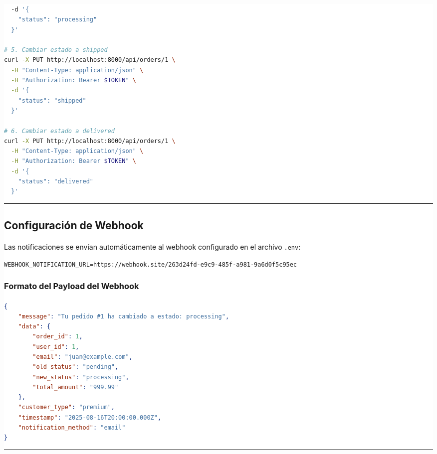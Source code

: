 ```bash
  -d '{
    "status": "processing"
  }'

# 5. Cambiar estado a shipped
curl -X PUT http://localhost:8000/api/orders/1 \
  -H "Content-Type: application/json" \
  -H "Authorization: Bearer $TOKEN" \
  -d '{
    "status": "shipped"
  }'

# 6. Cambiar estado a delivered
curl -X PUT http://localhost:8000/api/orders/1 \
  -H "Content-Type: application/json" \
  -H "Authorization: Bearer $TOKEN" \
  -d '{
    "status": "delivered"
  }'
```

---

## Configuración de Webhook

Las notificaciones se envían automáticamente al webhook configurado en el archivo `.env`:

```env
WEBHOOK_NOTIFICATION_URL=https://webhook.site/263d24fd-e9c9-485f-a981-9a6d0f5c95ec
```

### Formato del Payload del Webhook

```json
{
    "message": "Tu pedido #1 ha cambiado a estado: processing",
    "data": {
        "order_id": 1,
        "user_id": 1,
        "email": "juan@example.com",
        "old_status": "pending",
        "new_status": "processing",
        "total_amount": "999.99"
    },
    "customer_type": "premium",
    "timestamp": "2025-08-16T20:00:00.000Z",
    "notification_method": "email"
}
```

------------------------------------------------------------------------------------------
